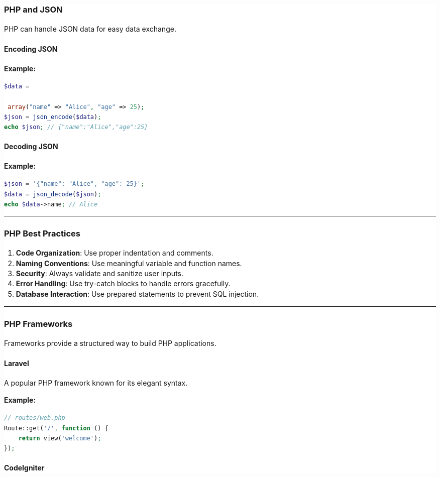 
### PHP and JSON

PHP can handle JSON data for easy data exchange.

#### Encoding JSON

**Example:**

```php
$data =

 array("name" => "Alice", "age" => 25);
$json = json_encode($data);
echo $json; // {"name":"Alice","age":25}
```

#### Decoding JSON

**Example:**

```php
$json = '{"name": "Alice", "age": 25}';
$data = json_decode($json);
echo $data->name; // Alice
```

---

### PHP Best Practices

1. **Code Organization**: Use proper indentation and comments.
2. **Naming Conventions**: Use meaningful variable and function names.
3. **Security**: Always validate and sanitize user inputs.
4. **Error Handling**: Use try-catch blocks to handle errors gracefully.
5. **Database Interaction**: Use prepared statements to prevent SQL injection.

---

### PHP Frameworks

Frameworks provide a structured way to build PHP applications.

#### Laravel

A popular PHP framework known for its elegant syntax.

**Example:**

```php
// routes/web.php
Route::get('/', function () {
    return view('welcome');
});
```

#### CodeIgniter
